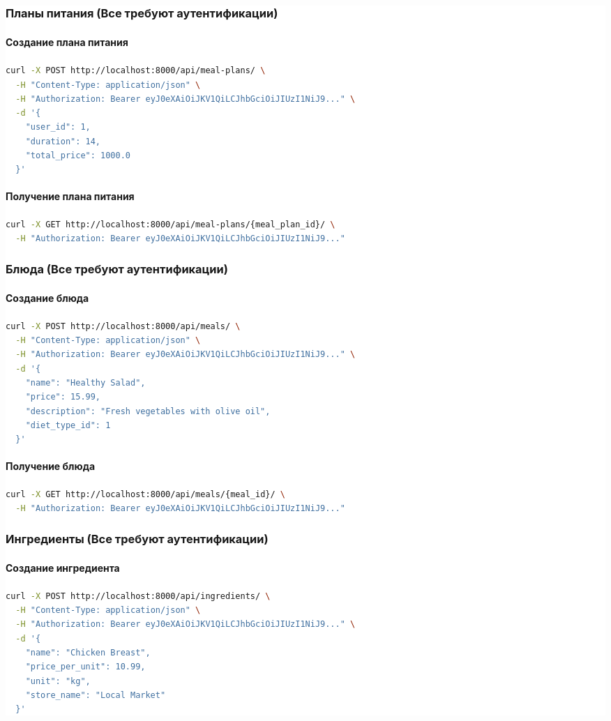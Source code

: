 ### Планы питания (Все требуют аутентификации)

#### Создание плана питания
```bash
curl -X POST http://localhost:8000/api/meal-plans/ \
  -H "Content-Type: application/json" \
  -H "Authorization: Bearer eyJ0eXAiOiJKV1QiLCJhbGciOiJIUzI1NiJ9..." \
  -d '{
    "user_id": 1,
    "duration": 14,
    "total_price": 1000.0
  }'
```

#### Получение плана питания
```bash
curl -X GET http://localhost:8000/api/meal-plans/{meal_plan_id}/ \
  -H "Authorization: Bearer eyJ0eXAiOiJKV1QiLCJhbGciOiJIUzI1NiJ9..."
```

### Блюда (Все требуют аутентификации)

#### Создание блюда
```bash
curl -X POST http://localhost:8000/api/meals/ \
  -H "Content-Type: application/json" \
  -H "Authorization: Bearer eyJ0eXAiOiJKV1QiLCJhbGciOiJIUzI1NiJ9..." \
  -d '{
    "name": "Healthy Salad",
    "price": 15.99,
    "description": "Fresh vegetables with olive oil",
    "diet_type_id": 1
  }'
```

#### Получение блюда
```bash
curl -X GET http://localhost:8000/api/meals/{meal_id}/ \
  -H "Authorization: Bearer eyJ0eXAiOiJKV1QiLCJhbGciOiJIUzI1NiJ9..."
```

### Ингредиенты (Все требуют аутентификации)

#### Создание ингредиента
```bash
curl -X POST http://localhost:8000/api/ingredients/ \
  -H "Content-Type: application/json" \
  -H "Authorization: Bearer eyJ0eXAiOiJKV1QiLCJhbGciOiJIUzI1NiJ9..." \
  -d '{
    "name": "Chicken Breast",
    "price_per_unit": 10.99,
    "unit": "kg",
    "store_name": "Local Market"
  }'
```

